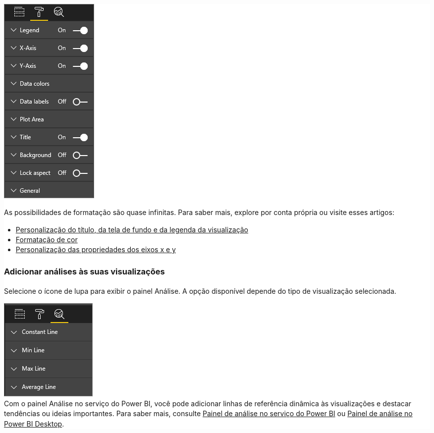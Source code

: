 ![Painel Formatação](media/service-the-report-editor-take-a-tour/power-bi-formatting.png)

As possibilidades de formatação são quase infinitas.  Para saber mais, explore por conta própria ou visite esses artigos:

* [Personalização do título, da tela de fundo e da legenda da visualização](power-bi-visualization-customize-title-background-and-legend.md)
* [Formatação de cor](service-getting-started-with-color-formatting-and-axis-properties.md)
* [Personalização das propriedades dos eixos x e y](power-bi-visualization-customize-x-axis-and-y-axis.md)

### <a name="add-analytics-to-your-visualizations"></a>Adicionar análises às suas visualizações
Selecione o ícone de lupa para exibir o painel Análise. A opção disponível depende do tipo de visualização selecionada.

![](media/service-the-report-editor-take-a-tour/power-bi-analytics.png)    
Com o painel Análise no serviço do Power BI, você pode adicionar linhas de referência dinâmica às visualizações e destacar tendências ou ideias importantes. Para saber mais, consulte [Painel de análise no serviço do Power BI](service-analytics-pane.md) ou [Painel de análise no Power BI Desktop](desktop-analytics-pane.md).
